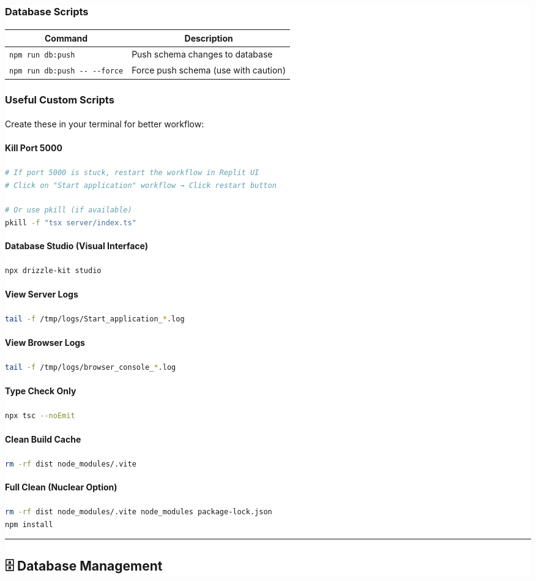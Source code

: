 ### Database Scripts
| Command | Description |
|---------|-------------|
| `npm run db:push` | Push schema changes to database |
| `npm run db:push -- --force` | Force push schema (use with caution) |

### Useful Custom Scripts

Create these in your terminal for better workflow:

#### Kill Port 5000
```bash
# If port 5000 is stuck, restart the workflow in Replit UI
# Click on "Start application" workflow → Click restart button

# Or use pkill (if available)
pkill -f "tsx server/index.ts"
```

#### Database Studio (Visual Interface)
```bash
npx drizzle-kit studio
```

#### View Server Logs
```bash
tail -f /tmp/logs/Start_application_*.log
```

#### View Browser Logs
```bash
tail -f /tmp/logs/browser_console_*.log
```

#### Type Check Only
```bash
npx tsc --noEmit
```

#### Clean Build Cache
```bash
rm -rf dist node_modules/.vite
```

#### Full Clean (Nuclear Option)
```bash
rm -rf dist node_modules/.vite node_modules package-lock.json
npm install
```

---

## 🗄️ Database Management
